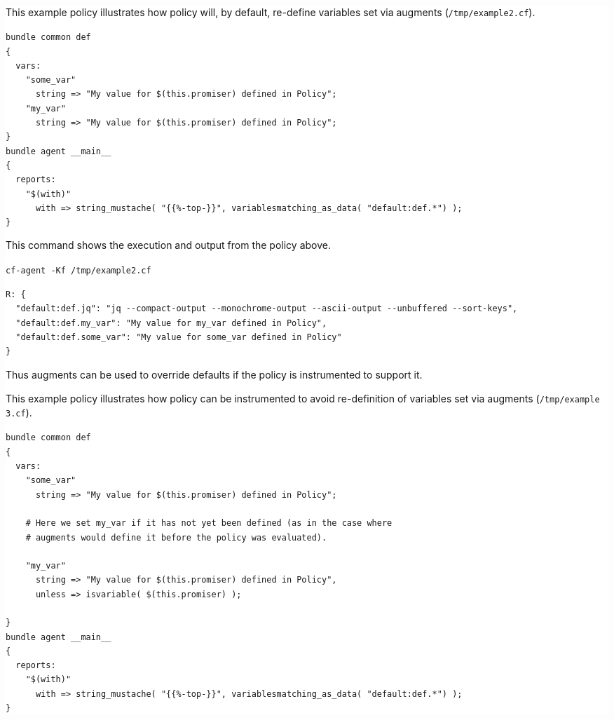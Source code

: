 This example policy illustrates how policy will, by default, re-define variables set via augments (`/tmp/example2.cf`).

```cf3
bundle common def
{
  vars:
    "some_var"
      string => "My value for $(this.promiser) defined in Policy";
    "my_var"
      string => "My value for $(this.promiser) defined in Policy";
}
bundle agent __main__
{
  reports:
    "$(with)"
      with => string_mustache( "{{%-top-}}", variablesmatching_as_data( "default:def.*") );
}
```

This command shows the execution and output from the policy above.

```console
cf-agent -Kf /tmp/example2.cf
```

```
R: {
  "default:def.jq": "jq --compact-output --monochrome-output --ascii-output --unbuffered --sort-keys",
  "default:def.my_var": "My value for my_var defined in Policy",
  "default:def.some_var": "My value for some_var defined in Policy"
}
```

Thus augments can be used to override defaults if the policy is instrumented to support it.

This example policy illustrates how policy can be instrumented to avoid re-definition of variables set via augments (`/tmp/example3.cf`).

```cf3
bundle common def
{
  vars:
    "some_var"
      string => "My value for $(this.promiser) defined in Policy";

    # Here we set my_var if it has not yet been defined (as in the case where
    # augments would define it before the policy was evaluated).

    "my_var"
      string => "My value for $(this.promiser) defined in Policy",
      unless => isvariable( $(this.promiser) );

}
bundle agent __main__
{
  reports:
    "$(with)"
      with => string_mustache( "{{%-top-}}", variablesmatching_as_data( "default:def.*") );
}
```
